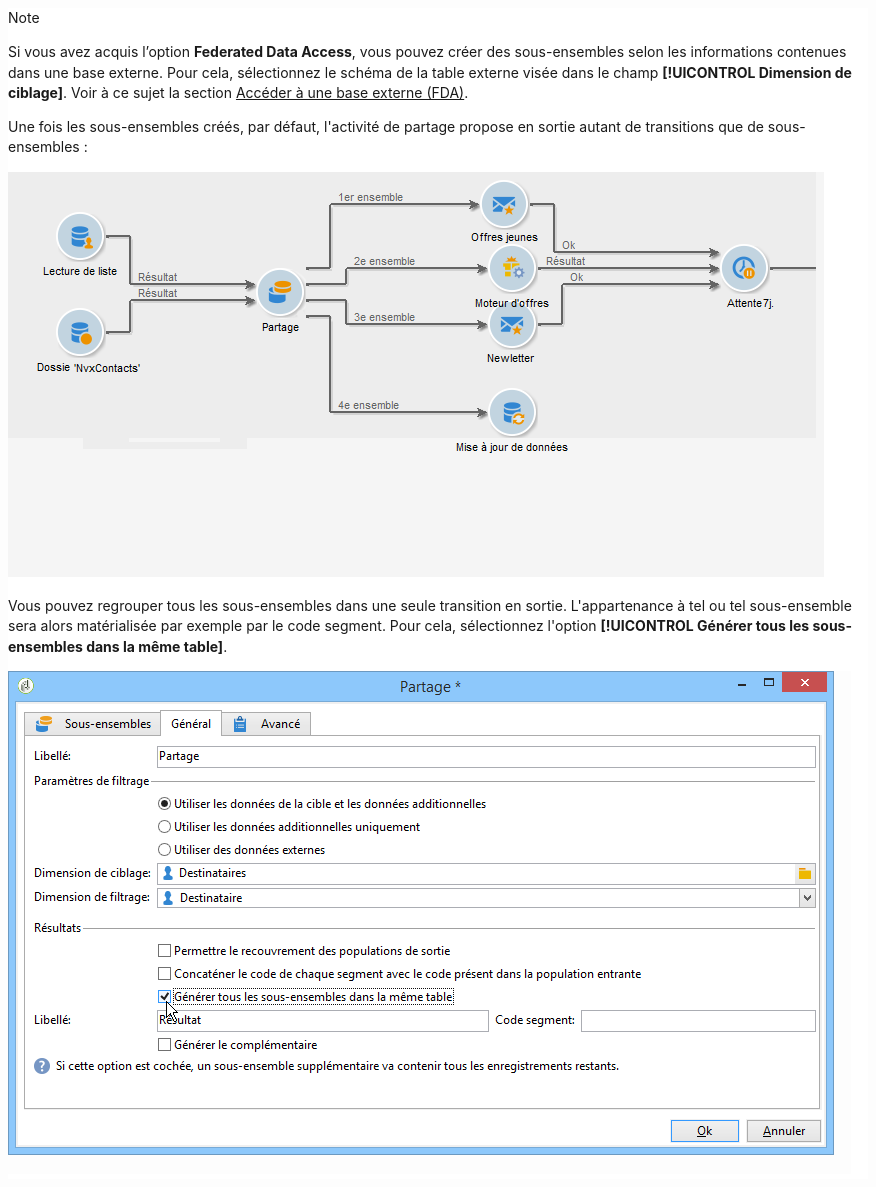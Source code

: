 
   >[!NOTE]
   >
   >Si vous avez acquis l’option **Federated Data Access**, vous pouvez créer des sous-ensembles selon les informations contenues dans une base externe. Pour cela, sélectionnez le schéma de la table externe visée dans le champ **[!UICONTROL Dimension de ciblage]**. Voir à ce sujet la section [Accéder à une base externe (FDA)](../../workflow/using/accessing-an-external-database--fda-.md).

Une fois les sous-ensembles créés, par défaut, l&#39;activité de partage propose en sortie autant de transitions que de sous-ensembles :

![](assets/wf_split_multi_outputs.png)

Vous pouvez regrouper tous les sous-ensembles dans une seule transition en sortie. L&#39;appartenance à tel ou tel sous-ensemble sera alors matérialisée par exemple par le code segment. Pour cela, sélectionnez l&#39;option **[!UICONTROL Générer tous les sous-ensembles dans la même table]**.

![](assets/wf_split_select_option_single_output.png)
